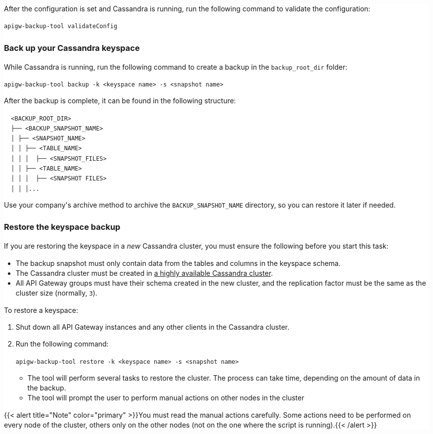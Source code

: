 After the configuration is set and Cassandra is running, run the following command to validate the configuration:

```
apigw-backup-tool validateConfig
```

### Back up your Cassandra keyspace

While Cassandra is running, run the following command to create a backup in the `backup_root_dir` folder:

```
apigw-backup-tool backup -k <keyspace name> -s <snapshot name>
```

After the backup is complete, it can be found in the following structure:

```
  <BACKUP_ROOT_DIR>
  ├── <BACKUP_SNAPSHOT_NAME>
  │ ├── <SNAPSHOT_NAME>
  │ │ ├── <TABLE_NAME>
  │ │ │  ├── <SNAPSHOT_FILES>
  │ │ ├── <TABLE_NAME>
  │ │ │  ├── <SNAPSHOT FILES>
  │ │ │...
```

Use your company's archive method to archive the `BACKUP_SNAPSHOT_NAME` directory, so you can restore it later if needed.

### Restore the keyspace backup

If you are restoring the keyspace in a *new* Cassandra cluster, you must ensure the following before you start this task:

* The backup snapshot must only contain data from the tables and columns in the keyspace schema.
* The Cassandra cluster must be created in [a highly available Cassandra cluster](/docs/cass_admin/cassandra_config/).
* All API Gateway groups must have their schema created in the new cluster, and the replication factor must be the same as the cluster size (normally, `3`).

To restore a keyspace:

1. Shut down all API Gateway instances and any other clients in the Cassandra cluster.
2. Run the following command:

    ```
    apigw-backup-tool restore -k <keyspace name> -s <snapshot name>
    ```

    * The tool will perform several tasks to restore the cluster. The process can take time, depending on the amount of data in the backup.
    * The tool will prompt the user to perform manual actions on other nodes in the cluster

{{< alert title="Note" color="primary" >}}You must read the manual actions carefully. Some actions need to be performed on every node of the cluster, others only on the other nodes (not on the one where the script is running).{{< /alert >}}
